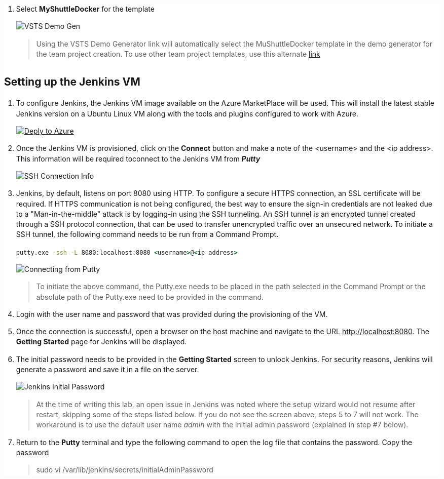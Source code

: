 1. Select **MyShuttleDocker** for the template

    ![VSTS Demo Gen](images/vstsdemogen-2.png)

    > Using the VSTS Demo Generator link will automatically select the MuShuttleDocker template in the demo generator for the team project creation. To use other team project templates, use this alternate [link](https://vstsdemogenerator.azurewebsites.net/)

## Setting up the Jenkins VM

1. To configure Jenkins, the Jenkins VM image available on the Azure MarketPlace will be used. This will install the latest stable Jenkins version on a Ubuntu Linux VM along with the tools and plugins configured to work with Azure.

    [![Deply to Azure](http://azuredeploy.net/deploybutton.png)](https://portal.azure.com/#create/azure-oss.jenkinsjenkins)

1. Once the Jenkins VM is provisioned, click on the **Connect** button and make a note of the \<username> and the \<ip address>. This information will be required toconnect to the Jenkins VM from ***Putty***

    ![SSH Connection Info](images/vmconnect_ssh1.png)

1. Jenkins, by default, listens on port 8080 using HTTP. To configure a secure HTTPS connection, an SSL certificate will be required. If HTTPS communication is not being configured, the best way to ensure the sign-in credentials are not leaked due to a "Man-in-the-middle" attack is by logging-in using the SSH tunneling. An SSH tunnel is an encrypted tunnel created through a SSH protocol connection, that can be used to transfer unencrypted traffic over an unsecured network. To initiate a SSH tunnel, the following command needs to be run from a Command Prompt.
    ````cmd
   putty.exe -ssh -L 8080:localhost:8080 <username>@<ip address>
    ````
    ![Connecting from Putty](images/ssh2.png)

   > To initiate the above command, the Putty.exe needs to be placed in the path selected in the Command Prompt or the absolute path of the Putty.exe need to be provided in the command.

1. Login with the user name and password that was provided during the provisioning of the VM.

1. Once the connection is successful, open a browser on the host machine and navigate to the URL [http://localhost:8080](http://localhost:8080). The **Getting Started** page for Jenkins will be displayed.

1. The initial password needs to be provided in the **Getting Started** screen to unlock Jenkins. For security reasons, Jenkins will generate a password and save it in a file on the server.

   ![Jenkins Initial Password](images/jenkinsinitialemptypwd.png)

    > At the time of writing this lab, an open issue in Jenkins was noted where the setup wizard would not resume after restart, skipping some of the steps listed below. If you do not see the screen above, steps 5 to 7 will not work. The workaround is to use the default user name *admin* with the initial admin password (explained in step #7 below).

1. Return to the **Putty** terminal and type the following command to open the log file that contains the password. Copy the password
    >sudo vi /var/lib/jenkins/secrets/initialAdminPassword
